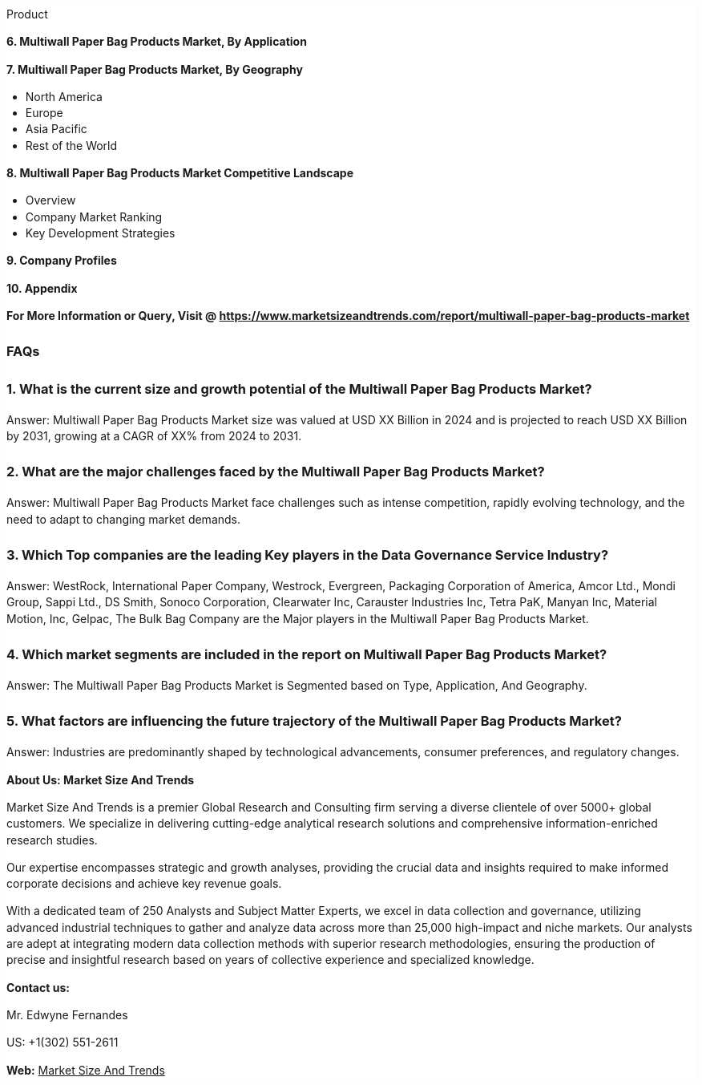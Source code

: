 Product</span></strong></p></div><div class="" data-test-id=""><p><strong><span class="">6. Multiwall Paper Bag Products Market, By Application</span></strong></p></div><div class="" data-test-id=""><p><strong><span class="">7. Multiwall Paper Bag Products Market, By Geography</span></strong></p></div><div class="" data-test-id=""><ul><li><span class="">North America</span></li><li><span class="">Europe</span></li><li><span class="">Asia Pacific</span></li><li><span class="">Rest of the World</span></li></ul></div><div class="" data-test-id=""><p><strong><span class="">8. Multiwall Paper Bag Products Market Competitive Landscape</span></strong></p></div><div class="" data-test-id=""><ul><li><span class="">Overview</span></li><li><span class="">Company Market Ranking</span></li><li><span class="">Key Development Strategies</span></li></ul></div><div class="" data-test-id=""><p><strong><span class="">9. Company Profiles</span></strong></p></div><div class="" data-test-id=""><p><strong><span class="">10. Appendix</span></strong></p></div><div class="" data-test-id=""><p><strong><span class="">For More Information or Query, Visit @ <a href="https://www.marketsizeandtrends.com/report/multiwall-paper-bag-products-market" target="_blank">https://www.marketsizeandtrends.com/report/multiwall-paper-bag-products-market</a></span></strong></p></div><div class="" data-test-id=""><div class="article-main__content" data-test-id="publishing-text-block"><h3><strong><span class="">FAQs</span></strong></h3></div><div class="article-main__content" data-test-id="publishing-text-block"><h3><span class="">1. What is the current size and growth potential of the Multiwall Paper Bag Products Market?</span></h3></div><div class="article-main__content" data-test-id="publishing-text-block"><p><span class="font-[700]">Answer</span><span class="">: Multiwall Paper Bag Products Market size was valued at USD XX Billion in 2024 and is projected to reach USD XX Billion by 2031, growing at a CAGR of XX% from 2024 to 2031.</span></p></div><div class="article-main__content" data-test-id="publishing-text-block"><h3><span class="">2. What are the major challenges faced by the Multiwall Paper Bag Products Market?</span></h3></div><div class="article-main__content" data-test-id="publishing-text-block"><p><span class="font-[700]">Answer</span><span class="">: Multiwall Paper Bag Products Market face challenges such as intense competition, rapidly evolving technology, and the need to adapt to changing market demands.</span></p></div><div class="article-main__content" data-test-id="publishing-text-block"><h3><span class="">3. Which Top companies are the leading Key players in the Data Governance Service Industry?</span></h3></div><div class="article-main__content" data-test-id="publishing-text-block"><p><span class="font-[700]">Answer</span><span class="">: WestRock, International Paper Company, Westrock, Evergreen, Packaging Corporation of America, Amcor Ltd., Mondi Group, Sappi Ltd., DS Smith, Sonoco Corporation, Clearwater Inc, Carauster Industries Inc, Tetra PaK, Manyan Inc, Material Motion, Inc, Gelpac, The Bulk Bag Company are the Major players in the Multiwall Paper Bag Products Market.</span></p></div><div class="article-main__content" data-test-id="publishing-text-block"><h3><span class="">4. Which market segments are included in the report on Multiwall Paper Bag Products Market?</span></h3></div><div class="article-main__content" data-test-id="publishing-text-block"><p><span class="font-[700]">Answer</span><span class="">: The Multiwall Paper Bag Products Market is Segmented based on Type, Application, And Geography.</span></p></div><div class="article-main__content" data-test-id="publishing-text-block"><h3><span class="">5. What factors are influencing the future trajectory of the Multiwall Paper Bag Products Market?</span></h3></div><div class="article-main__content" data-test-id="publishing-text-block"><p><span class="font-[700]">Answer:</span><span class="">&nbsp;Industries are predominantly shaped by technological advancements, consumer preferences, and regulatory changes.</span></p></div><p><strong><span class="">About Us: Market Size And Trends</span></strong></p></div><div class="" data-test-id=""><p><span class="">Market Size And Trends is a premier Global Research and Consulting firm serving a diverse clientele of over 5000+ global customers. We specialize in delivering cutting-edge analytical research solutions and comprehensive information-enriched research studies.</span></p></div><div class="" data-test-id=""><p><span class="">Our expertise encompasses strategic and growth analyses, providing the crucial data and insights required to make informed corporate decisions and achieve key revenue goals.</span></p></div><div class="" data-test-id=""><p><span class="">With a dedicated team of 250 Analysts and Subject Matter Experts, we excel in data collection and governance, utilizing advanced industrial techniques to gather and analyze data across more than 25,000 high-impact and niche markets. Our analysts are adept at integrating modern data collection methods with superior research methodologies, ensuring the production of precise and insightful research based on years of collective experience and specialized knowledge.</span></p></div><div class="" data-test-id=""><p><strong><span class="">Contact us:</span></strong></p></div><div class="" data-test-id=""><p><span class="">Mr. Edwyne Fernandes</span></p></div><div class="" data-test-id=""><p><span class="">US: +1(302) 551-2611<br /></span></p><p><span class=""><strong>Web:</strong> <a href="https://www.marketsizeandtrends.com/" target="_blank">Market Size And Trends</a></span></p></div>
